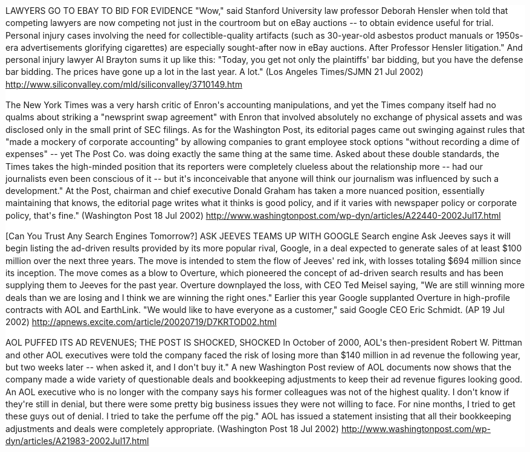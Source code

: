 LAWYERS GO TO EBAY TO BID FOR EVIDENCE
"Wow," said Stanford University law professor Deborah Hensler when told that
competing lawyers are now competing not just in the courtroom but on eBay
auctions -- to obtain evidence useful for trial. Personal injury cases
involving the need for collectible-quality artifacts (such as 30-year-old
asbestos product manuals or 1950s-era advertisements glorifying cigarettes)
are especially sought-after now in eBay auctions. After Professor Hensler
litigation." And personal injury lawyer Al Brayton  sums it up like this:
"Today, you get not only the plaintiffs' bar bidding, but you have the
defense bar bidding. The prices have gone up a lot in the last year. A lot."
(Los Angeles Times/SJMN 21 Jul 2002)
http://www.siliconvalley.com/mld/siliconvalley/3710149.htm

The New York Times was a very harsh critic of Enron's accounting
manipulations, and yet the Times company itself had no qualms about
striking a "newsprint swap agreement" with Enron that involved absolutely
no exchange of physical assets and was disclosed only in the small print of
SEC filings. As for the Washington Post, its editorial pages came out
swinging against rules that "made a mockery of corporate accounting" by
allowing companies to grant employee stock options "without recording a
dime of expenses" -- yet The Post Co. was doing exactly the same thing at
the same time. Asked about these double standards, the Times takes the
high-minded position that its reporters were completely clueless about the
relationship more -- had our journalists even been conscious of it -- but
it's inconceivable that anyone will think our journalism was influenced by
such a development." At the Post, chairman and chief executive Donald
Graham has taken a more nuanced position, essentially maintaining that
knows, the editorial page writes what it thinks is good policy, and if it
varies with newspaper policy or corporate policy, that's fine."
(Washington Post 18 Jul 2002)
http://www.washingtonpost.com/wp-dyn/articles/A22440-2002Jul17.html

[Can You Trust Any Search Engines Tomorrow?]
ASK JEEVES TEAMS UP WITH GOOGLE
Search engine Ask Jeeves says it will begin listing the ad-driven results
provided by its more popular rival, Google, in a deal expected to generate
sales of at least $100 million over the next three years. The move is
intended to stem the flow of Jeeves' red ink, with losses totaling $694
million since its inception. The move comes as a blow to Overture, which
pioneered the concept of ad-driven search results and has been supplying
them to Jeeves for the past year. Overture downplayed the loss, with CEO
Ted Meisel saying, "We are still winning more deals than we are losing and
I think we are winning the right ones." Earlier this year Google supplanted
Overture in high-profile contracts with AOL and EarthLink. "We would like
to have everyone as a customer," said Google CEO Eric Schmidt.
(AP 19 Jul 2002)
http://apnews.excite.com/article/20020719/D7KRTOD02.html

AOL PUFFED ITS AD REVENUES; THE POST IS SHOCKED, SHOCKED
In October of 2000, AOL's then-president Robert W. Pittman and other AOL
executives were told the company faced the risk of losing more than $140
million in ad revenue the following year, but two weeks later -- when asked
it, and I don't buy it." A new Washington Post review of AOL documents now
shows that the company made a wide variety of questionable deals and
bookkeeping adjustments to keep their ad revenue figures looking good. An
AOL executive who is no longer with the company says his former colleagues
was not of the highest quality. I don't know if they're still in denial, but
there were some pretty big business issues they were not willing to face.
For nine months, I tried to get these guys out of denial. I tried to take
the perfume off the pig."  AOL has issued a statement insisting that all
their bookkeeping adjustments and deals were completely appropriate.
(Washington Post 18 Jul 2002)
http://www.washingtonpost.com/wp-dyn/articles/A21983-2002Jul17.html
